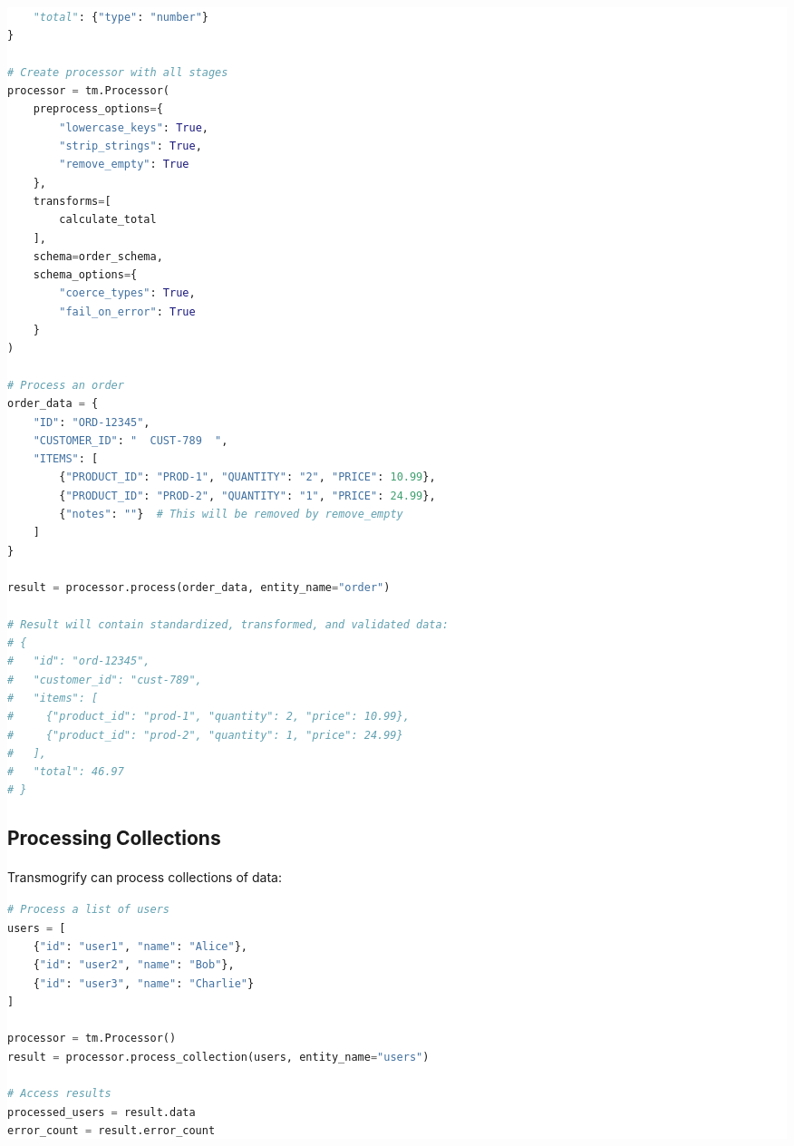```python
    "total": {"type": "number"}
}

# Create processor with all stages
processor = tm.Processor(
    preprocess_options={
        "lowercase_keys": True,
        "strip_strings": True,
        "remove_empty": True
    },
    transforms=[
        calculate_total
    ],
    schema=order_schema,
    schema_options={
        "coerce_types": True,
        "fail_on_error": True
    }
)

# Process an order
order_data = {
    "ID": "ORD-12345",
    "CUSTOMER_ID": "  CUST-789  ",
    "ITEMS": [
        {"PRODUCT_ID": "PROD-1", "QUANTITY": "2", "PRICE": 10.99},
        {"PRODUCT_ID": "PROD-2", "QUANTITY": "1", "PRICE": 24.99},
        {"notes": ""}  # This will be removed by remove_empty
    ]
}

result = processor.process(order_data, entity_name="order")

# Result will contain standardized, transformed, and validated data:
# {
#   "id": "ord-12345",
#   "customer_id": "cust-789",
#   "items": [
#     {"product_id": "prod-1", "quantity": 2, "price": 10.99},
#     {"product_id": "prod-2", "quantity": 1, "price": 24.99}
#   ],
#   "total": 46.97
# }
```

## Processing Collections

Transmogrify can process collections of data:

```python
# Process a list of users
users = [
    {"id": "user1", "name": "Alice"},
    {"id": "user2", "name": "Bob"},
    {"id": "user3", "name": "Charlie"}
]

processor = tm.Processor()
result = processor.process_collection(users, entity_name="users")

# Access results
processed_users = result.data
error_count = result.error_count
```